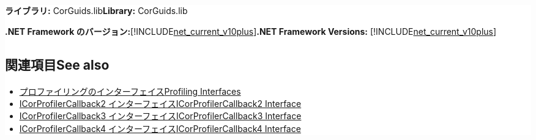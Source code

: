  <span data-ttu-id="c53d9-265">**ライブラリ:** CorGuids.lib</span><span class="sxs-lookup"><span data-stu-id="c53d9-265">**Library:** CorGuids.lib</span></span>  
  
 <span data-ttu-id="c53d9-266">**.NET Framework のバージョン:**[!INCLUDE[net_current_v10plus](../../../../includes/net-current-v10plus-md.md)]</span><span class="sxs-lookup"><span data-stu-id="c53d9-266">**.NET Framework Versions:** [!INCLUDE[net_current_v10plus](../../../../includes/net-current-v10plus-md.md)]</span></span>  
  
## <a name="see-also"></a><span data-ttu-id="c53d9-267">関連項目</span><span class="sxs-lookup"><span data-stu-id="c53d9-267">See also</span></span>

- [<span data-ttu-id="c53d9-268">プロファイリングのインターフェイス</span><span class="sxs-lookup"><span data-stu-id="c53d9-268">Profiling Interfaces</span></span>](profiling-interfaces.md)
- [<span data-ttu-id="c53d9-269">ICorProfilerCallback2 インターフェイス</span><span class="sxs-lookup"><span data-stu-id="c53d9-269">ICorProfilerCallback2 Interface</span></span>](icorprofilercallback2-interface.md)
- [<span data-ttu-id="c53d9-270">ICorProfilerCallback3 インターフェイス</span><span class="sxs-lookup"><span data-stu-id="c53d9-270">ICorProfilerCallback3 Interface</span></span>](icorprofilercallback3-interface.md)
- [<span data-ttu-id="c53d9-271">ICorProfilerCallback4 インターフェイス</span><span class="sxs-lookup"><span data-stu-id="c53d9-271">ICorProfilerCallback4 Interface</span></span>](icorprofilercallback4-interface.md)
